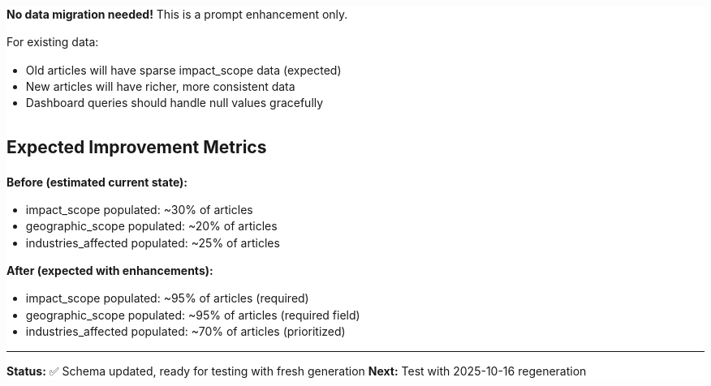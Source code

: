 **No data migration needed!** This is a prompt enhancement only.

For existing data:
- Old articles will have sparse impact_scope data (expected)
- New articles will have richer, more consistent data
- Dashboard queries should handle null values gracefully

## Expected Improvement Metrics

**Before (estimated current state):**
- impact_scope populated: ~30% of articles
- geographic_scope populated: ~20% of articles
- industries_affected populated: ~25% of articles

**After (expected with enhancements):**
- impact_scope populated: ~95% of articles (required)
- geographic_scope populated: ~95% of articles (required field)
- industries_affected populated: ~70% of articles (prioritized)

---

**Status:** ✅ Schema updated, ready for testing with fresh generation
**Next:** Test with 2025-10-16 regeneration
